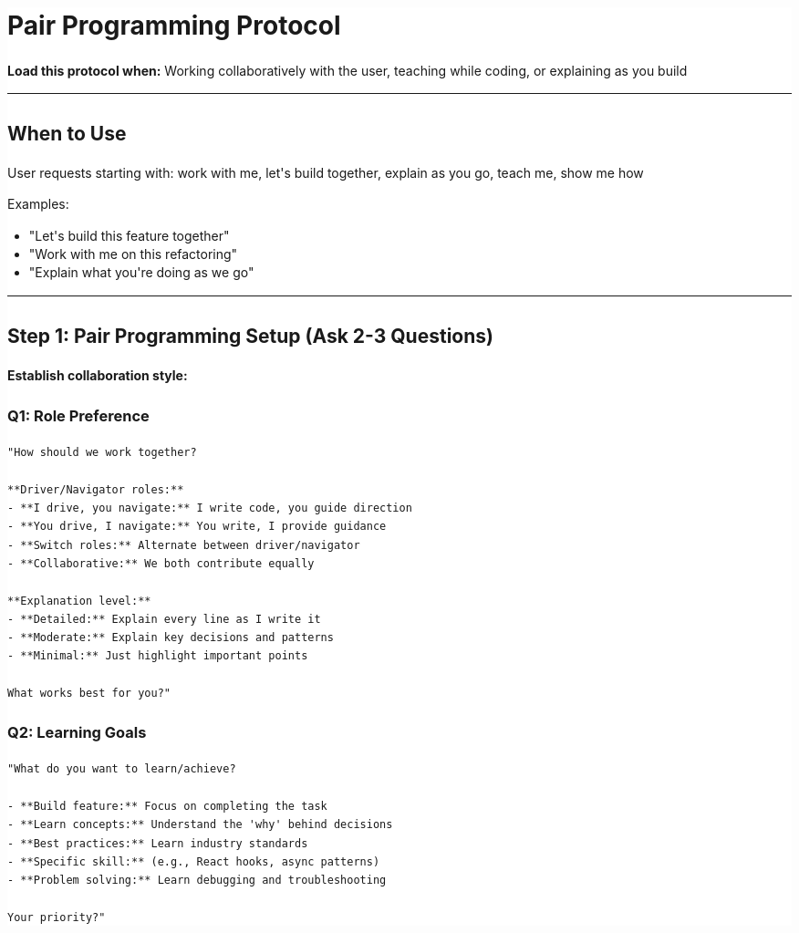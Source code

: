 # Pair Programming Protocol

**Load this protocol when:** Working collaboratively with the user, teaching while coding, or explaining as you build

---

## When to Use

User requests starting with: work with me, let's build together, explain as you go, teach me, show me how

Examples:
- "Let's build this feature together"
- "Work with me on this refactoring"
- "Explain what you're doing as we go"

---

## Step 1: Pair Programming Setup (Ask 2-3 Questions)

**Establish collaboration style:**

### Q1: Role Preference
```
"How should we work together?

**Driver/Navigator roles:**
- **I drive, you navigate:** I write code, you guide direction
- **You drive, I navigate:** You write, I provide guidance
- **Switch roles:** Alternate between driver/navigator
- **Collaborative:** We both contribute equally

**Explanation level:**
- **Detailed:** Explain every line as I write it
- **Moderate:** Explain key decisions and patterns
- **Minimal:** Just highlight important points

What works best for you?"
```

### Q2: Learning Goals
```
"What do you want to learn/achieve?

- **Build feature:** Focus on completing the task
- **Learn concepts:** Understand the 'why' behind decisions
- **Best practices:** Learn industry standards
- **Specific skill:** (e.g., React hooks, async patterns)
- **Problem solving:** Learn debugging and troubleshooting

Your priority?"
```
